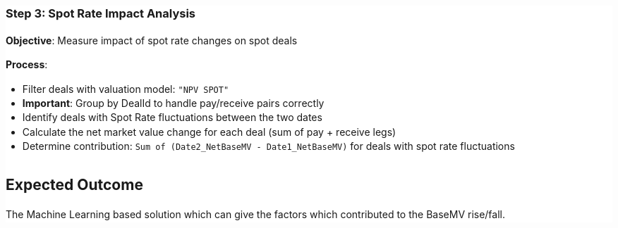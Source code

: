 ### Step 3: Spot Rate Impact Analysis
**Objective**: Measure impact of spot rate changes on spot deals

**Process**:
- Filter deals with valuation model: `"NPV SPOT"`
- **Important**: Group by DealId to handle pay/receive pairs correctly
- Identify deals with Spot Rate fluctuations between the two dates
- Calculate the net market value change for each deal (sum of pay + receive legs)
- Determine contribution: `Sum of (Date2_NetBaseMV - Date1_NetBaseMV)` for deals with spot rate fluctuations

## Expected Outcome

The Machine Learning based solution which can give the factors which contributed to the BaseMV rise/fall.